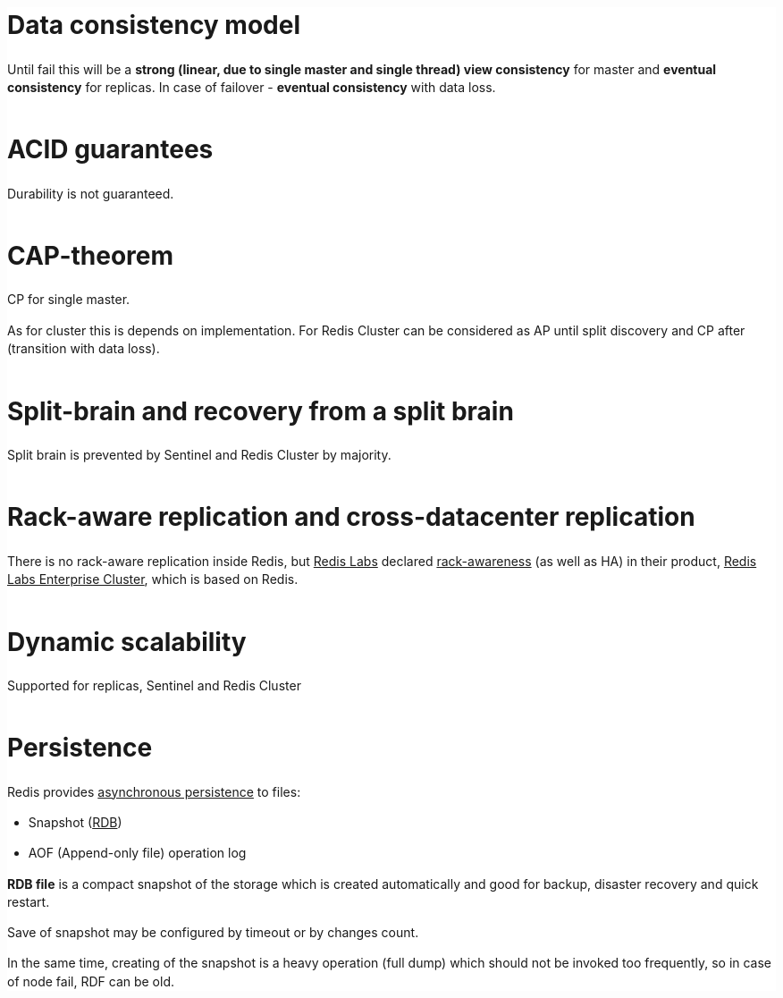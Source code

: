 # Data consistency model

Until fail this will be a **strong (linear, due to single master and single thread) view consistency** for master and **eventual consistency** for replicas. In case of failover - **eventual consistency** with data loss.

# ACID guarantees

Durability is not guaranteed.

# CAP-theorem

CP for single master.

As for cluster this is depends on implementation. For Redis Cluster can be considered as AP until split discovery and CP after (transition with data loss).

# Split-brain and recovery from a split brain

Split brain is prevented by Sentinel and Redis Cluster by majority.

# Rack-aware replication and cross-datacenter replication

There is no rack-aware replication inside Redis, but [Redis Labs](https://en.wikipedia.org/wiki/Redis_Labs) declared [rack-awareness](https://redislabs.com/redis-enterprise-documentation/rack-zone-awareness) (as well as HA) in their product, [Redis Labs Enterprise Cluster](https://redislabs.com/redis-enterprise-documentation/overview), which is based on Redis.

# Dynamic scalability

Supported for replicas, Sentinel and Redis Cluster

# Persistence

Redis provides [asynchronous persistence](http://redis.io/topics/persistence) to files:

* Snapshot ([RDB](https://github.com/sripathikrishnan/redis-rdb-tools/wiki/Redis-RDB-Dump-File-Format))

* AOF (Append-only file) operation log

**RDB file** is a compact snapshot of the storage which is created automatically and good for backup, disaster recovery and quick restart. 

Save of snapshot may be configured by timeout or by changes count. 

In the same time, creating of the snapshot is a heavy operation (full dump) which should not be invoked too frequently, so in case of node fail, RDF can be old.
